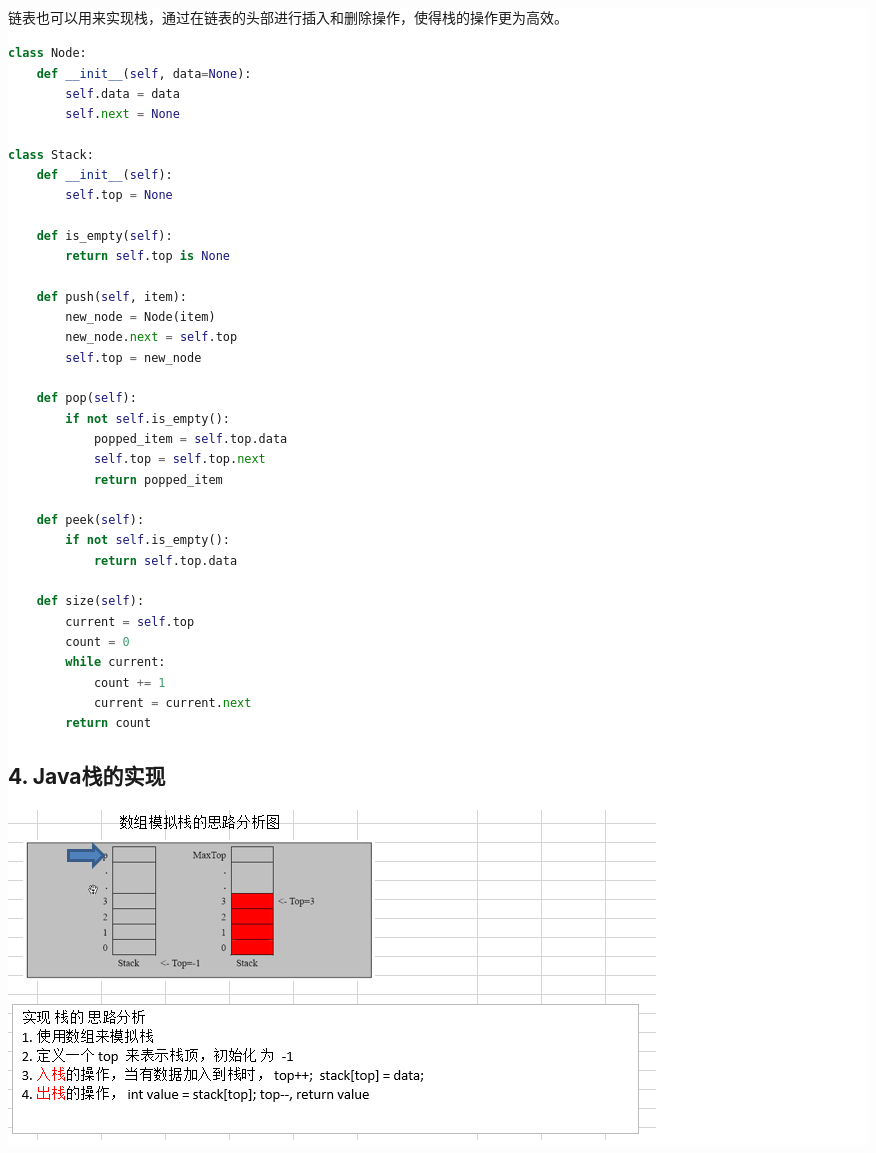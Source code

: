 链表也可以用来实现栈，通过在链表的头部进行插入和删除操作，使得栈的操作更为高效。
```python
class Node:
    def __init__(self, data=None):
        self.data = data
        self.next = None

class Stack:
    def __init__(self):
        self.top = None

    def is_empty(self):
        return self.top is None

    def push(self, item):
        new_node = Node(item)
        new_node.next = self.top
        self.top = new_node

    def pop(self):
        if not self.is_empty():
            popped_item = self.top.data
            self.top = self.top.next
            return popped_item

    def peek(self):
        if not self.is_empty():
            return self.top.data

    def size(self):
        current = self.top
        count = 0
        while current:
            count += 1
            current = current.next
        return count

```

## 4. Java栈的实现

![](assets/4.栈_image_1.png)
